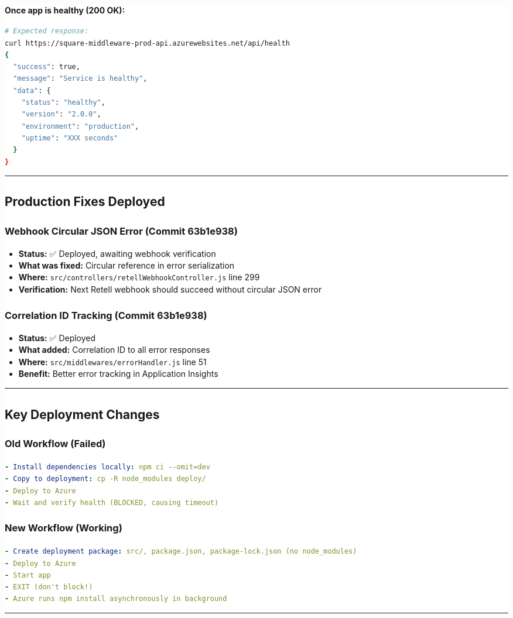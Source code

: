 **Once app is healthy (200 OK):**

```bash
# Expected response:
curl https://square-middleware-prod-api.azurewebsites.net/api/health
{
  "success": true,
  "message": "Service is healthy",
  "data": {
    "status": "healthy",
    "version": "2.0.0",
    "environment": "production",
    "uptime": "XXX seconds"
  }
}
```

---

## Production Fixes Deployed

### Webhook Circular JSON Error (Commit 63b1e938)

- **Status:** ✅ Deployed, awaiting webhook verification
- **What was fixed:** Circular reference in error serialization
- **Where:** `src/controllers/retellWebhookController.js` line 299
- **Verification:** Next Retell webhook should succeed without circular JSON error

### Correlation ID Tracking (Commit 63b1e938)

- **Status:** ✅ Deployed
- **What added:** Correlation ID to all error responses
- **Where:** `src/middlewares/errorHandler.js` line 51
- **Benefit:** Better error tracking in Application Insights

---

## Key Deployment Changes

### Old Workflow (Failed)

```yaml
- Install dependencies locally: npm ci --omit=dev
- Copy to deployment: cp -R node_modules deploy/
- Deploy to Azure
- Wait and verify health (BLOCKED, causing timeout)
```

### New Workflow (Working)

```yaml
- Create deployment package: src/, package.json, package-lock.json (no node_modules)
- Deploy to Azure
- Start app
- EXIT (don't block!)
- Azure runs npm install asynchronously in background
```

---